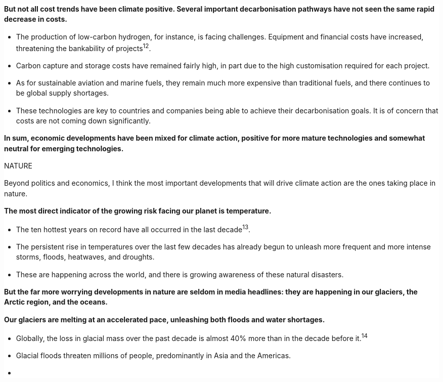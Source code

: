 </li>
</ul>
<p><strong>But not all cost trends have been climate positive. Several important decarbonisation pathways have not seen the same rapid decrease in costs.</strong>
</p>
<ul data-tight="true" class="tight">
<li>
<p>The production of low-carbon hydrogen, for instance, is facing challenges.
Equipment and financial costs have increased, threatening the bankability
of projects<sup>12</sup>.</p>
</li>
<li>
<p>Carbon capture and storage costs have remained fairly high, in part due
to the high customisation required for each project.</p>
</li>
<li>
<p>As for sustainable aviation and marine fuels, they remain much more expensive
than traditional fuels, and there continues to be global supply shortages.</p>
</li>
<li>
<p>These technologies are key to countries and companies being able to achieve
their decarbonisation goals. It is of concern that costs are not coming
down significantly.</p>
</li>
</ul>
<p><strong>In sum, economic developments have been mixed for climate action, positive for more mature technologies and somewhat neutral for emerging technologies.</strong>
</p>
<p>NATURE</p>
<p>Beyond politics and economics, I think the most important developments
that will drive climate action are the ones taking place in nature.</p>
<p><strong>The most direct indicator of the growing risk facing our planet is temperature.</strong>
</p>
<ul data-tight="true" class="tight">
<li>
<p>The ten hottest years on record have all occurred in the last decade<sup>13</sup>.</p>
</li>
<li>
<p>The persistent rise in temperatures over the last few decades has already
begun to unleash more frequent and more intense storms, floods, heatwaves,
and droughts.</p>
</li>
<li>
<p>These are happening across the world, and there is growing awareness of
these natural disasters.</p>
</li>
</ul>
<p><strong>But the far more worrying developments in nature are seldom in media headlines: they are happening in our glaciers, the Arctic region, and the oceans.</strong>
</p>
<p><strong>Our glaciers are melting at an accelerated pace, unleashing both floods and water shortages.</strong>
</p>
<ul data-tight="true" class="tight">
<li>
<p>Globally, the loss in glacial mass over the past decade is almost 40%
more than in the decade before it.<sup>14</sup>
</p>
</li>
<li>
<p>Glacial floods threaten millions of people, predominantly in Asia and
the Americas.</p>
</li>
<li>